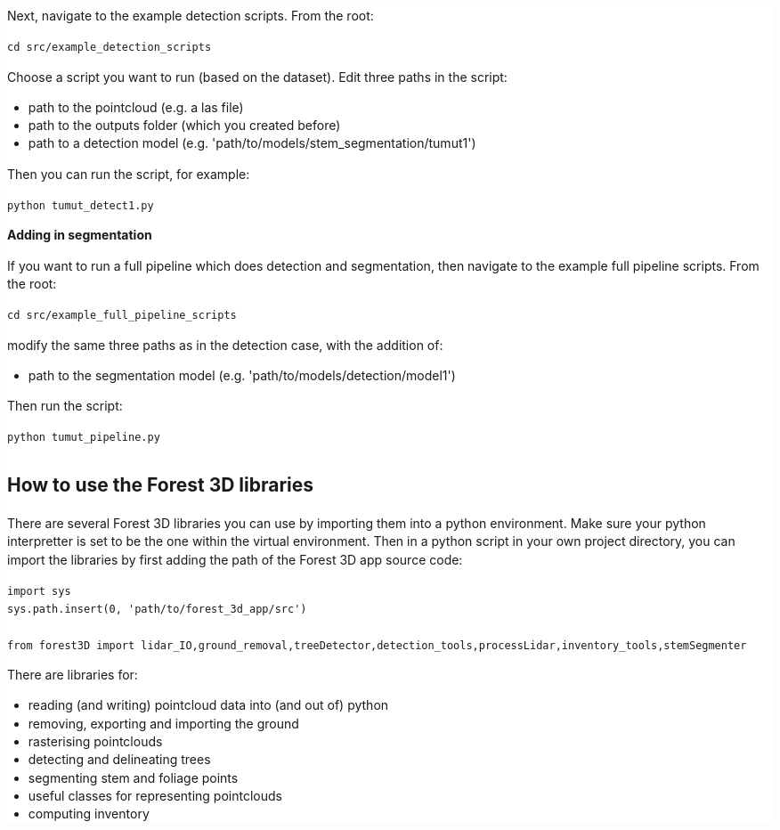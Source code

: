 Next, navigate to the example detection scripts. From the root:

```
cd src/example_detection_scripts
```

Choose a script you want to run (based on the dataset). Edit three paths in the script:

- path to the pointcloud (e.g. a las file)
- path to the outputs folder (which you created before)
- path to a detection model (e.g. 'path/to/models/stem_segmentation/tumut1')

Then you can run the script, for example:

```
python tumut_detect1.py
```

**Adding in segmentation**

If you want to run a full pipeline which does detection and segmentation, then navigate to the example full pipeline scripts. From the root:

```
cd src/example_full_pipeline_scripts
```

modify the same three paths as in the detection case, with the addition of:

- path to the segmentation model (e.g. 'path/to/models/detection/model1')

Then run the script:

```
python tumut_pipeline.py
```

## How to use the Forest 3D libraries

There are several Forest 3D libraries you can use by importing them into a python environment. Make sure your python interpretter is set to be the one within the virtual environment. Then in a python script in your own project directory, you can import the libraries by first adding the path of the Forest 3D app source code:

```
import sys
sys.path.insert(0, 'path/to/forest_3d_app/src')

from forest3D import lidar_IO,ground_removal,treeDetector,detection_tools,processLidar,inventory_tools,stemSegmenter
```

There are libraries for:

- reading (and writing) pointcloud data into (and out of) python
- removing, exporting and importing the ground
- rasterising pointclouds
- detecting and delineating trees
- segmenting stem and foliage points
- useful classes for representing pointclouds
- computing inventory

